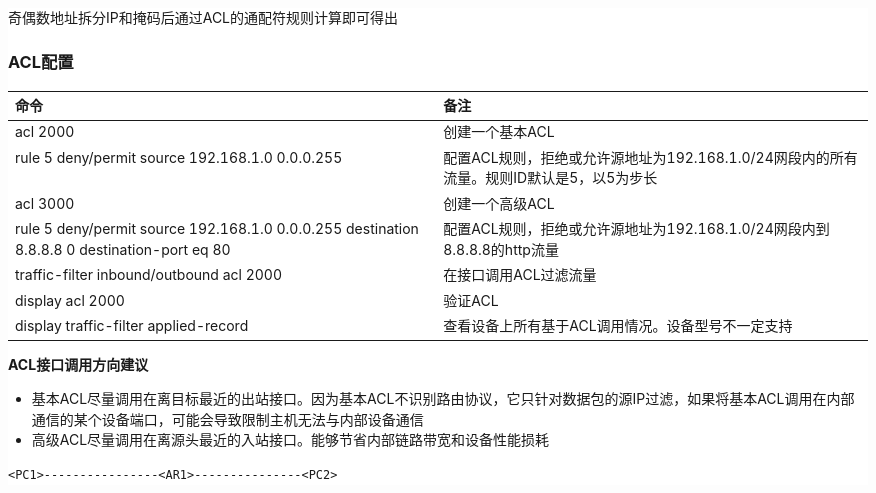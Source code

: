 奇偶数地址拆分IP和掩码后通过ACL的通配符规则计算即可得出

### ACL配置

| 命令 | 备注 |
| :-- | :-- |
| acl 2000 | 创建一个基本ACL |
| rule 5 deny/permit source 192.168.1.0 0.0.0.255 | 配置ACL规则，拒绝或允许源地址为192.168.1.0/24网段内的所有流量。规则ID默认是5，以5为步长 |
| acl 3000 | 创建一个高级ACL |
| rule 5 deny/permit source 192.168.1.0 0.0.0.255 destination 8.8.8.8 0 destination-port eq 80 | 配置ACL规则，拒绝或允许源地址为192.168.1.0/24网段内到8.8.8.8的http流量 |
| traffic-filter inbound/outbound acl 2000 | 在接口调用ACL过滤流量 |
| display acl 2000 | 验证ACL |
| display traffic-filter applied-record | 查看设备上所有基于ACL调用情况。设备型号不一定支持 |

**ACL接口调用方向建议**

- 基本ACL尽量调用在离目标最近的出站接口。因为基本ACL不识别路由协议，它只针对数据包的源IP过滤，如果将基本ACL调用在内部通信的某个设备端口，可能会导致限制主机无法与内部设备通信
- 高级ACL尽量调用在离源头最近的入站接口。能够节省内部链路带宽和设备性能损耗

```Topology
<PC1>----------------<AR1>---------------<PC2>
```
